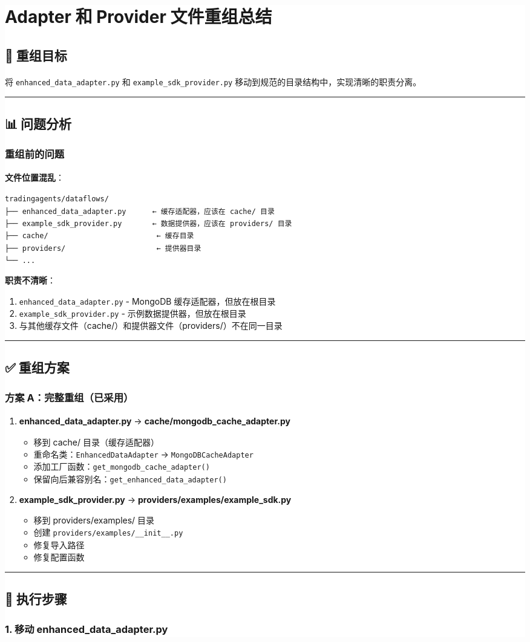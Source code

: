# Adapter 和 Provider 文件重组总结

## 🎯 重组目标

将 `enhanced_data_adapter.py` 和 `example_sdk_provider.py` 移动到规范的目录结构中，实现清晰的职责分离。

---

## 📊 问题分析

### 重组前的问题

**文件位置混乱**：
```
tradingagents/dataflows/
├── enhanced_data_adapter.py      ← 缓存适配器，应该在 cache/ 目录
├── example_sdk_provider.py       ← 数据提供器，应该在 providers/ 目录
├── cache/                         ← 缓存目录
├── providers/                     ← 提供器目录
└── ...
```

**职责不清晰**：
1. `enhanced_data_adapter.py` - MongoDB 缓存适配器，但放在根目录
2. `example_sdk_provider.py` - 示例数据提供器，但放在根目录
3. 与其他缓存文件（cache/）和提供器文件（providers/）不在同一目录

---

## ✅ 重组方案

### 方案 A：完整重组（已采用）

1. **enhanced_data_adapter.py** → **cache/mongodb_cache_adapter.py**
   - 移到 cache/ 目录（缓存适配器）
   - 重命名类：`EnhancedDataAdapter` → `MongoDBCacheAdapter`
   - 添加工厂函数：`get_mongodb_cache_adapter()`
   - 保留向后兼容别名：`get_enhanced_data_adapter()`

2. **example_sdk_provider.py** → **providers/examples/example_sdk.py**
   - 移到 providers/examples/ 目录
   - 创建 `providers/examples/__init__.py`
   - 修复导入路径
   - 修复配置函数

---

## 🔧 执行步骤

### 1. 移动 enhanced_data_adapter.py
